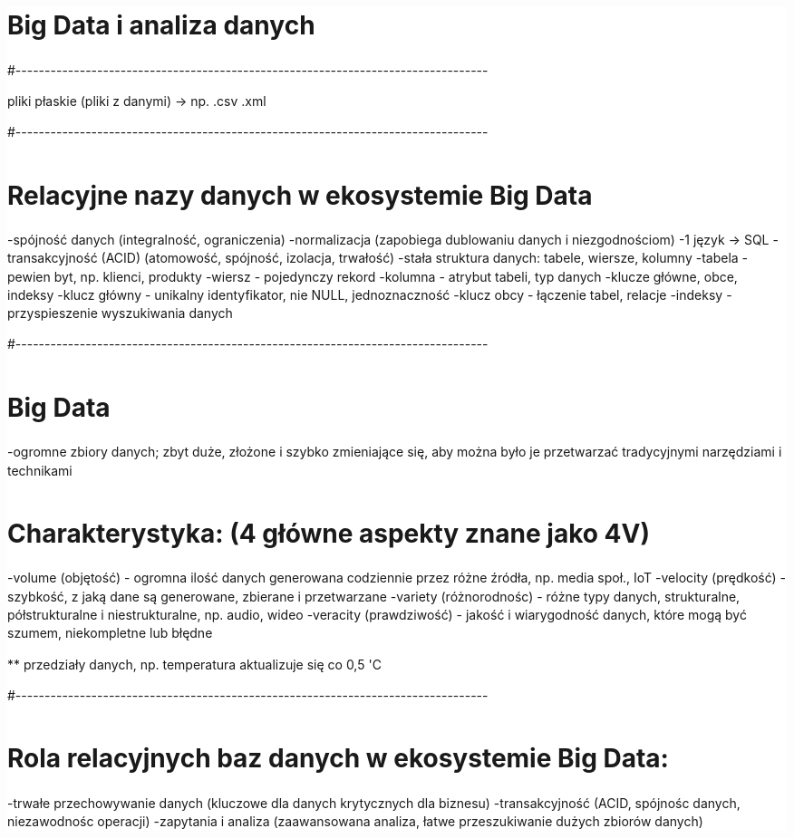 # Big Data i analiza danych

#---------------------------------------------------------------------------------

pliki płaskie (pliki z danymi) -> np.  .csv .xml

#---------------------------------------------------------------------------------

# Relacyjne nazy danych w ekosystemie Big Data
-spójność danych (integralność, ograniczenia)
-normalizacja (zapobiega dublowaniu danych i niezgodnościom)
-1 język -> SQL
-transakcyjność (ACID) (atomowość, spójność, izolacja, trwałość)
-stała struktura danych: tabele, wiersze, kolumny
    -tabela - pewien byt, np. klienci, produkty
    -wiersz - pojedynczy rekord
    -kolumna - atrybut tabeli, typ danych
-klucze główne, obce, indeksy
    -klucz główny - unikalny identyfikator, nie NULL, jednoznaczność
    -klucz obcy - łączenie tabel, relacje
    -indeksy - przyspieszenie wyszukiwania danych

#---------------------------------------------------------------------------------

# Big Data
-ogromne zbiory danych; zbyt duże, złożone i szybko zmieniające się, aby można było je przetwarzać tradycyjnymi narzędziami i technikami

# Charakterystyka: (4 główne aspekty znane jako 4V)
-volume (objętość) - ogromna ilość danych generowana codziennie przez różne źródła, np. media społ., IoT
-velocity (prędkość) - szybkość, z jaką dane są generowane, zbierane i przetwarzane
-variety (różnorodnośc) - różne typy danych, strukturalne, półstrukturalne i niestrukturalne, np. audio, wideo
-veracity (prawdziwość) - jakość i wiarygodność danych, które mogą być szumem, niekompletne lub błędne


**
przedziały danych, np. temperatura aktualizuje się co 0,5 'C

#---------------------------------------------------------------------------------

# Rola relacyjnych baz danych w ekosystemie Big Data:
-trwałe przechowywanie danych (kluczowe dla danych krytycznych dla biznesu)
-transakcyjność (ACID, spójnośc danych, niezawodnośc operacji)
-zapytania i analiza (zaawansowana analiza, łatwe przeszukiwanie dużych zbiorów danych)
